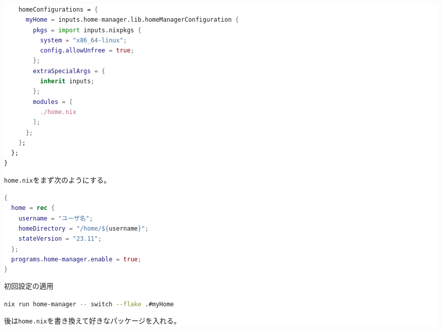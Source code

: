 ```nix
    homeConfigurations = {
      myHome = inputs.home-manager.lib.homeManagerConfiguration {
        pkgs = import inputs.nixpkgs {
          system = "x86_64-linux";
          config.allowUnfree = true;
        };
        extraSpecialArgs = {
          inherit inputs;
        };
        modules = [
          ./home.nix
        ];
      };
    };
  };
}
```

`home.nix`をまず次のようにする。
```nix
{
  home = rec {
    username = "ユーザ名";
    homeDirectory = "/home/${username}";
    stateVersion = "23.11";
  };
  programs.home-manager.enable = true;
}
```

初回設定の適用
```sh
nix run home-manager -- switch --flake .#myHome
```

後は`home.nix`を書き換えて好きなパッケージを入れる。
